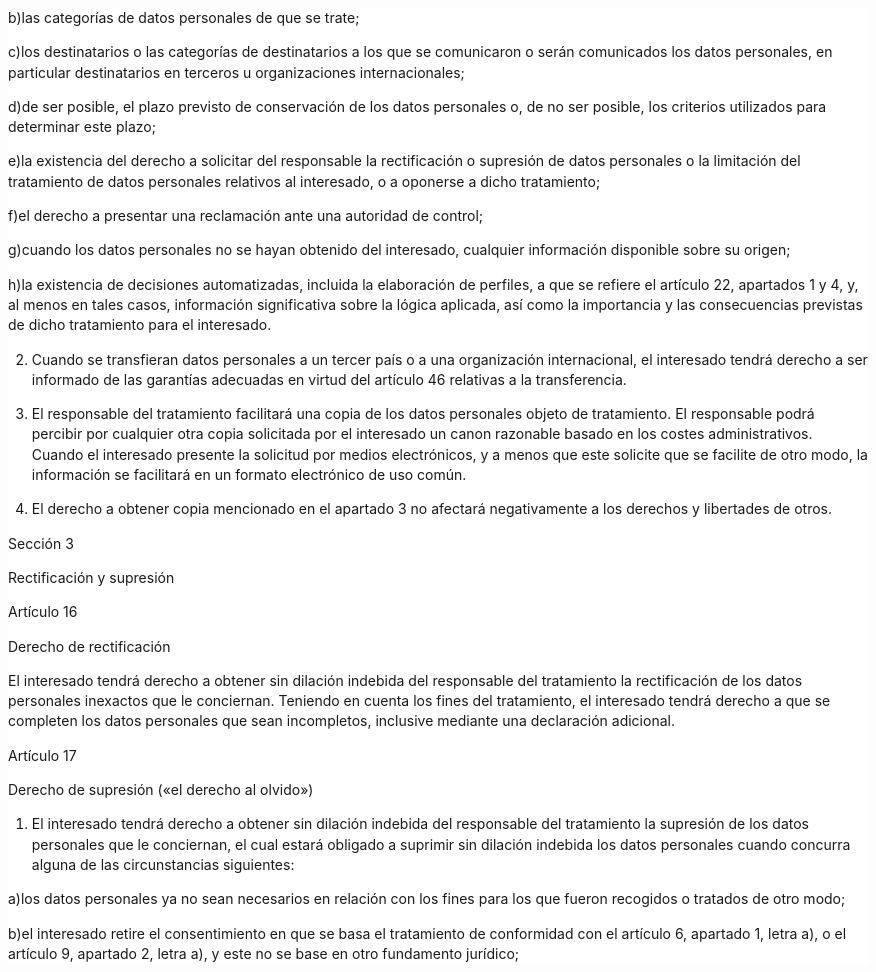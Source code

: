 b)las categorías de datos personales de que se trate;

c)los destinatarios o las categorías de destinatarios a los que se comunicaron o serán comunicados los datos personales, en particular destinatarios en terceros u organizaciones internacionales;

d)de ser posible, el plazo previsto de conservación de los datos personales o, de no ser posible, los criterios utilizados para determinar este plazo;

e)la existencia del derecho a solicitar del responsable la rectificación o supresión de datos personales o la limitación del tratamiento de datos personales relativos al interesado, o a oponerse a dicho tratamiento;

f)el derecho a presentar una reclamación ante una autoridad de control;

g)cuando los datos personales no se hayan obtenido del interesado, cualquier información disponible sobre su origen;

h)la existencia de decisiones automatizadas, incluida la elaboración de perfiles, a que se refiere el artículo 22, apartados 1 y 4, y, al menos en tales casos, información significativa sobre la lógica aplicada, así como la importancia y las consecuencias previstas de dicho tratamiento para el interesado.

2. Cuando se transfieran datos personales a un tercer país o a una organización internacional, el interesado tendrá derecho a ser informado de las garantías adecuadas en virtud del artículo 46 relativas a la transferencia.

3. El responsable del tratamiento facilitará una copia de los datos personales objeto de tratamiento. El responsable podrá percibir por cualquier otra copia solicitada por el interesado un canon razonable basado en los costes administrativos. Cuando el interesado presente la solicitud por medios electrónicos, y a menos que este solicite que se facilite de otro modo, la información se facilitará en un formato electrónico de uso común.

4. El derecho a obtener copia mencionado en el apartado 3 no afectará negativamente a los derechos y libertades de otros.

Sección 3

Rectificación y supresión

Artículo 16

Derecho de rectificación

El interesado tendrá derecho a obtener sin dilación indebida del responsable del tratamiento la rectificación de los datos personales inexactos que le conciernan. Teniendo en cuenta los fines del tratamiento, el interesado tendrá derecho a que se completen los datos personales que sean incompletos, inclusive mediante una declaración adicional.

Artículo 17

Derecho de supresión («el derecho al olvido»)

1. El interesado tendrá derecho a obtener sin dilación indebida del responsable del tratamiento la supresión de los datos personales que le conciernan, el cual estará obligado a suprimir sin dilación indebida los datos personales cuando concurra alguna de las circunstancias siguientes:

a)los datos personales ya no sean necesarios en relación con los fines para los que fueron recogidos o tratados de otro modo;

b)el interesado retire el consentimiento en que se basa el tratamiento de conformidad con el artículo 6, apartado 1, letra a), o el artículo 9, apartado 2, letra a), y este no se base en otro fundamento jurídico;
